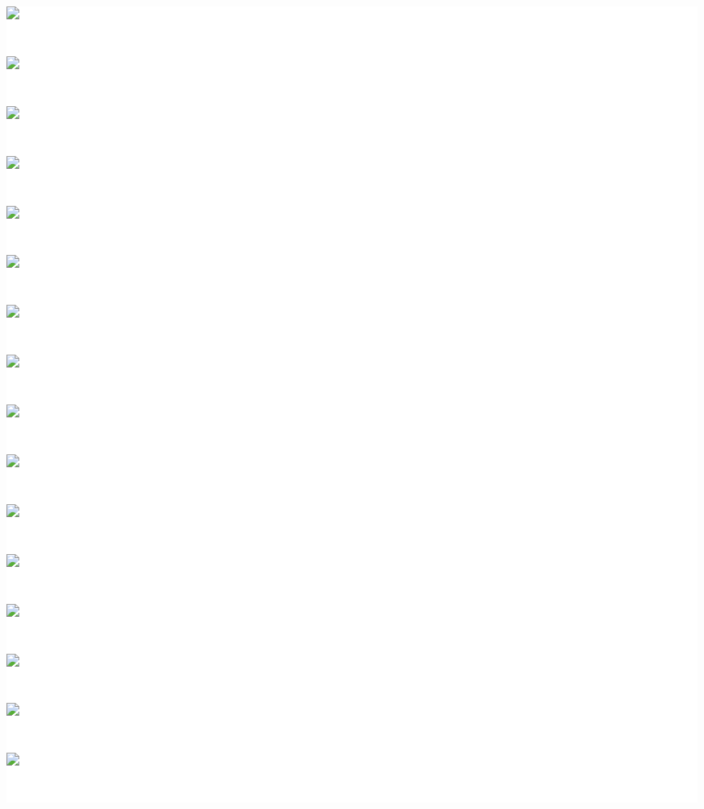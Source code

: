 <img src="{{ site.baseurl }}/assets/images/dospA-16.jpg" style="width:960px;">
<br>
<br><br>
<img src="{{ site.baseurl }}/assets/images/dospA-17.jpg" style="width:960px;">
<br>
<br><br>
<img src="{{ site.baseurl }}/assets/images/dospA-18.jpg" style="width:960px;">
<br>
<br><br>
<img src="{{ site.baseurl }}/assets/images/dospA-19.jpg" style="width:960px;">
<br>
<br><br>
<img src="{{ site.baseurl }}/assets/images/dospA-20.jpg" style="width:960px;">
<br>
<br><br>
<img src="{{ site.baseurl }}/assets/images/dospA-21.jpg" style="width:960px;">
<br>
<br><br>
<img src="{{ site.baseurl }}/assets/images/dospA-22.jpg" style="width:960px;">
<br>
<br><br>
<img src="{{ site.baseurl }}/assets/images/dospA-23.jpg" style="width:960px;">
<br>
<br><br>
<img src="{{ site.baseurl }}/assets/images/dospA-24.jpg" style="width:960px;">
<br>
<br><br>
<img src="{{ site.baseurl }}/assets/images/dospA-25.jpg" style="width:960px;">
<br>
<br><br>
<img src="{{ site.baseurl }}/assets/images/dospA-26.jpg" style="width:960px;">
<br>
<br><br>
<img src="{{ site.baseurl }}/assets/images/dospA-27.jpg" style="width:960px;">
<br>
<br><br>
<img src="{{ site.baseurl }}/assets/images/dospA-28.jpg" style="width:960px;">
<br>
<br><br>
<img src="{{ site.baseurl }}/assets/images/dospA-29.jpg" style="width:960px;">
<br>
<br><br>
<img src="{{ site.baseurl }}/assets/images/dospA-30.jpg" style="width:960px;">
<br>
<br><br>
<img src="{{ site.baseurl }}/assets/images/dospA-31.jpg" style="width:960px;">
<br>
<br><br>
